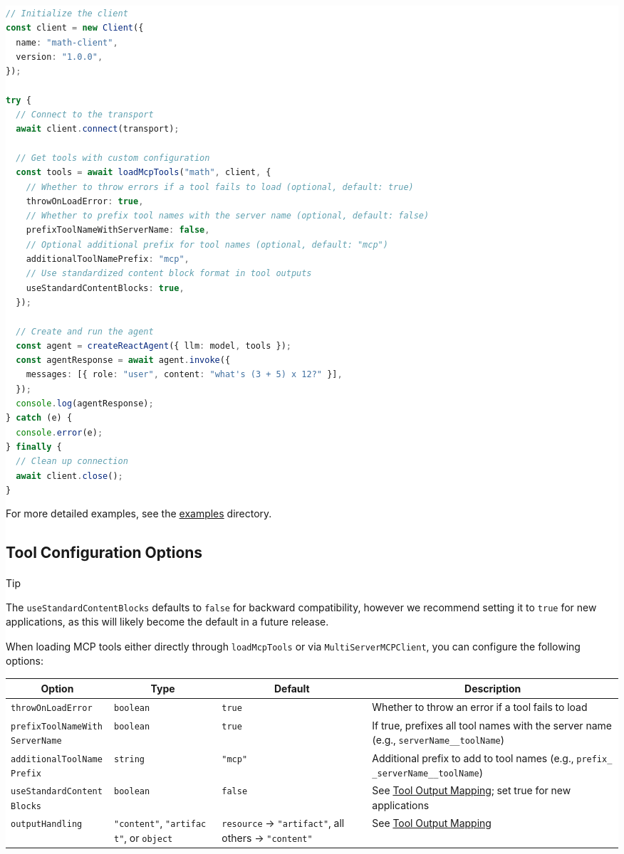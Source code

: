 ```ts
// Initialize the client
const client = new Client({
  name: "math-client",
  version: "1.0.0",
});

try {
  // Connect to the transport
  await client.connect(transport);

  // Get tools with custom configuration
  const tools = await loadMcpTools("math", client, {
    // Whether to throw errors if a tool fails to load (optional, default: true)
    throwOnLoadError: true,
    // Whether to prefix tool names with the server name (optional, default: false)
    prefixToolNameWithServerName: false,
    // Optional additional prefix for tool names (optional, default: "mcp")
    additionalToolNamePrefix: "mcp",
    // Use standardized content block format in tool outputs
    useStandardContentBlocks: true,
  });

  // Create and run the agent
  const agent = createReactAgent({ llm: model, tools });
  const agentResponse = await agent.invoke({
    messages: [{ role: "user", content: "what's (3 + 5) x 12?" }],
  });
  console.log(agentResponse);
} catch (e) {
  console.error(e);
} finally {
  // Clean up connection
  await client.close();
}
```

For more detailed examples, see the [examples](./examples) directory.

## Tool Configuration Options

> [!TIP]
> The `useStandardContentBlocks` defaults to `false` for backward compatibility, however we recommend setting it to `true` for new applications, as this will likely become the default in a future release.

When loading MCP tools either directly through `loadMcpTools` or via `MultiServerMCPClient`, you can configure the following options:

| Option                         | Type                                   | Default                                               | Description                                                                          |
| ------------------------------ | -------------------------------------- | ----------------------------------------------------- | ------------------------------------------------------------------------------------ |
| `throwOnLoadError`             | `boolean`                              | `true`                                                | Whether to throw an error if a tool fails to load                                    |
| `prefixToolNameWithServerName` | `boolean`                              | `true`                                                | If true, prefixes all tool names with the server name (e.g., `serverName__toolName`) |
| `additionalToolNamePrefix`     | `string`                               | `"mcp"`                                               | Additional prefix to add to tool names (e.g., `prefix__serverName__toolName`)        |
| `useStandardContentBlocks`     | `boolean`                              | `false`                                               | See [Tool Output Mapping](#tool-output-mapping); set true for new applications       |
| `outputHandling`               | `"content"`, `"artifact"`, or `object` | `resource` -> `"artifact"`, all others -> `"content"` | See [Tool Output Mapping](#tool-output-mapping)                                      |
